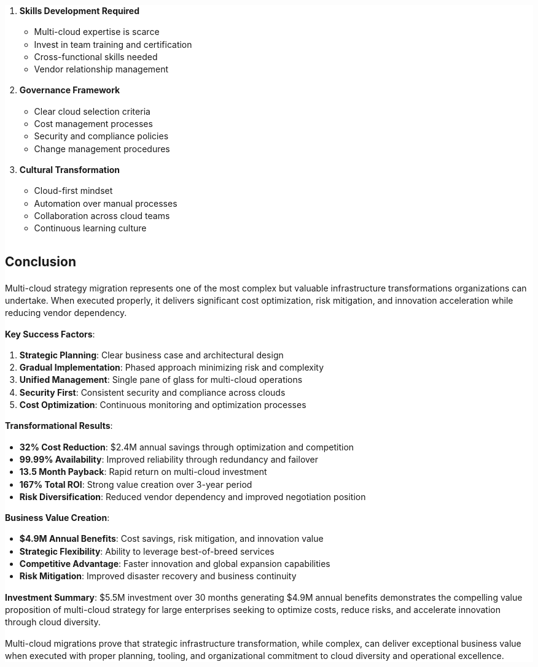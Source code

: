 1. **Skills Development Required**
   - Multi-cloud expertise is scarce
   - Invest in team training and certification
   - Cross-functional skills needed
   - Vendor relationship management

2. **Governance Framework**
   - Clear cloud selection criteria
   - Cost management processes
   - Security and compliance policies
   - Change management procedures

3. **Cultural Transformation**
   - Cloud-first mindset
   - Automation over manual processes
   - Collaboration across cloud teams
   - Continuous learning culture

## Conclusion

Multi-cloud strategy migration represents one of the most complex but valuable infrastructure transformations organizations can undertake. When executed properly, it delivers significant cost optimization, risk mitigation, and innovation acceleration while reducing vendor dependency.

**Key Success Factors**:

1. **Strategic Planning**: Clear business case and architectural design
2. **Gradual Implementation**: Phased approach minimizing risk and complexity
3. **Unified Management**: Single pane of glass for multi-cloud operations
4. **Security First**: Consistent security and compliance across clouds
5. **Cost Optimization**: Continuous monitoring and optimization processes

**Transformational Results**:

- **32% Cost Reduction**: $2.4M annual savings through optimization and competition
- **99.99% Availability**: Improved reliability through redundancy and failover
- **13.5 Month Payback**: Rapid return on multi-cloud investment
- **167% Total ROI**: Strong value creation over 3-year period
- **Risk Diversification**: Reduced vendor dependency and improved negotiation position

**Business Value Creation**:

- **$4.9M Annual Benefits**: Cost savings, risk mitigation, and innovation value
- **Strategic Flexibility**: Ability to leverage best-of-breed services
- **Competitive Advantage**: Faster innovation and global expansion capabilities
- **Risk Mitigation**: Improved disaster recovery and business continuity

**Investment Summary**: $5.5M investment over 30 months generating $4.9M annual benefits demonstrates the compelling value proposition of multi-cloud strategy for large enterprises seeking to optimize costs, reduce risks, and accelerate innovation through cloud diversity.

Multi-cloud migrations prove that strategic infrastructure transformation, while complex, can deliver exceptional business value when executed with proper planning, tooling, and organizational commitment to cloud diversity and operational excellence.